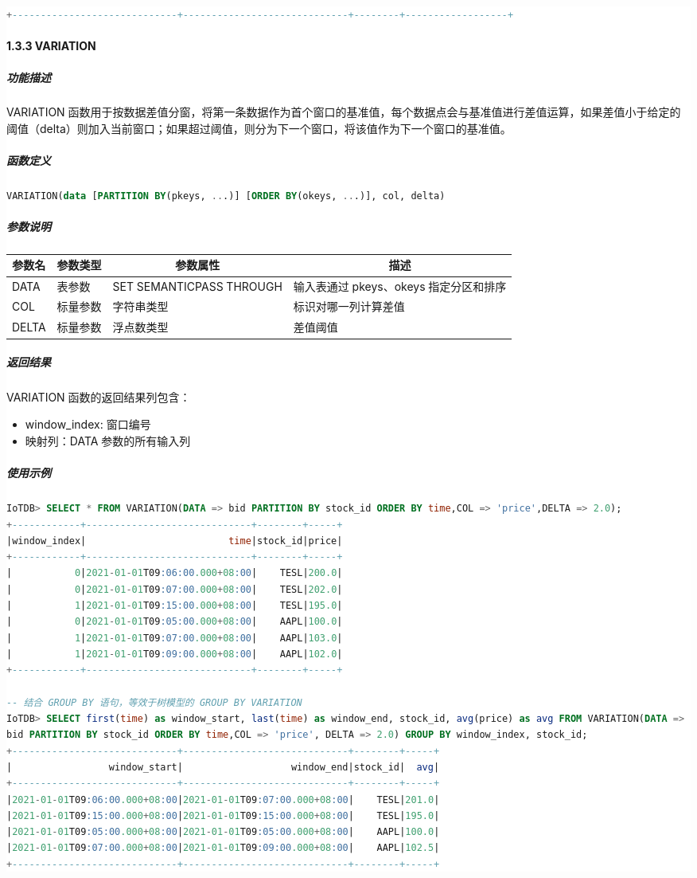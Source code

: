 ```SQL
+-----------------------------+-----------------------------+--------+------------------+
```

#### 1.3.3 VARIATION

##### 功能描述

VARIATION 函数用于按数据差值分窗，将第一条数据作为首个窗口的基准值，每个数据点会与基准值进行差值运算，如果差值小于给定的阈值（delta）则加入当前窗口；如果超过阈值，则分为下一个窗口，将该值作为下一个窗口的基准值。

##### 函数定义

```sql
VARIATION(data [PARTITION BY(pkeys, ...)] [ORDER BY(okeys, ...)], col, delta)
```

##### 参数说明

| 参数名 | 参数类型 | 参数属性                 | 描述                                   |
| -------- | ---------- | -------------------------- | ---------------------------------------- |
| DATA   | 表参数   | SET SEMANTICPASS THROUGH | 输入表通过 pkeys、okeys 指定分区和排序 |
| COL    | 标量参数 | 字符串类型               | 标识对哪一列计算差值                   |
| DELTA  | 标量参数 | 浮点数类型               | 差值阈值                               |

##### 返回结果

VARIATION 函数的返回结果列包含：

* window\_index: 窗口编号
* 映射列：DATA 参数的所有输入列

##### 使用示例

```sql
IoTDB> SELECT * FROM VARIATION(DATA => bid PARTITION BY stock_id ORDER BY time,COL => 'price',DELTA => 2.0);
+------------+-----------------------------+--------+-----+
|window_index|                         time|stock_id|price|
+------------+-----------------------------+--------+-----+
|           0|2021-01-01T09:06:00.000+08:00|    TESL|200.0|
|           0|2021-01-01T09:07:00.000+08:00|    TESL|202.0|
|           1|2021-01-01T09:15:00.000+08:00|    TESL|195.0|
|           0|2021-01-01T09:05:00.000+08:00|    AAPL|100.0|
|           1|2021-01-01T09:07:00.000+08:00|    AAPL|103.0|
|           1|2021-01-01T09:09:00.000+08:00|    AAPL|102.0|
+------------+-----------------------------+--------+-----+

-- 结合 GROUP BY 语句，等效于树模型的 GROUP BY VARIATION
IoTDB> SELECT first(time) as window_start, last(time) as window_end, stock_id, avg(price) as avg FROM VARIATION(DATA => bid PARTITION BY stock_id ORDER BY time,COL => 'price', DELTA => 2.0) GROUP BY window_index, stock_id;
+-----------------------------+-----------------------------+--------+-----+
|                 window_start|                   window_end|stock_id|  avg|
+-----------------------------+-----------------------------+--------+-----+
|2021-01-01T09:06:00.000+08:00|2021-01-01T09:07:00.000+08:00|    TESL|201.0|
|2021-01-01T09:15:00.000+08:00|2021-01-01T09:15:00.000+08:00|    TESL|195.0|
|2021-01-01T09:05:00.000+08:00|2021-01-01T09:05:00.000+08:00|    AAPL|100.0|
|2021-01-01T09:07:00.000+08:00|2021-01-01T09:09:00.000+08:00|    AAPL|102.5|
+-----------------------------+-----------------------------+--------+-----+
```
